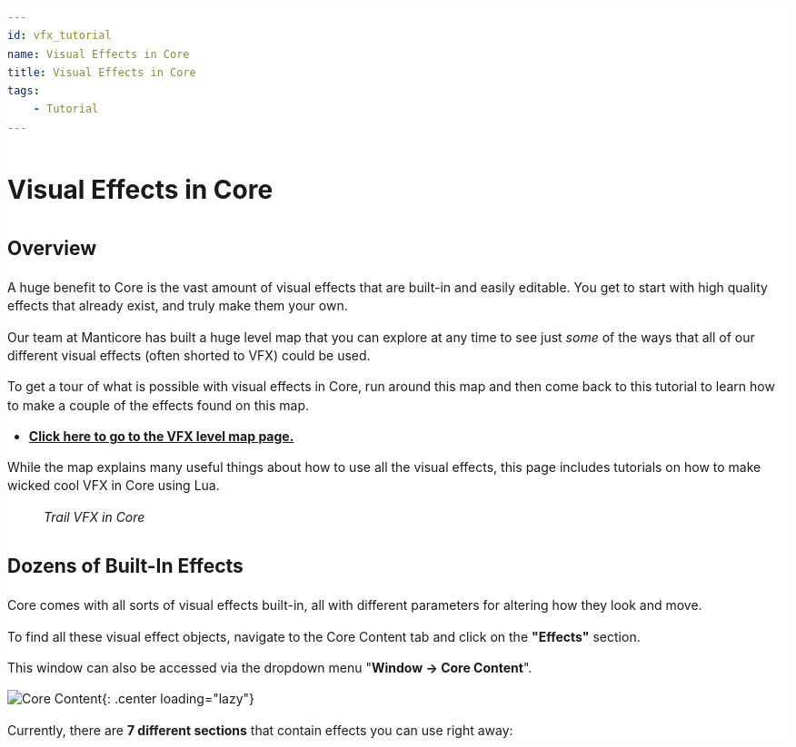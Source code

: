 ```yaml
---
id: vfx_tutorial
name: Visual Effects in Core
title: Visual Effects in Core
tags:
    - Tutorial
---
```


# Visual Effects in Core

## Overview

A huge benefit to Core is the vast amount of visual effects that are built-in and easily editable. You get to start with high quality effects that already exist, and truly make them your own.

Our team at Manticore has built a huge level map that you can explore at any time to see just *some* of the ways that all of our different visual effects (often shorted to VFX) could be used.

To get a tour of what is possible with visual effects in Core, run around this map and then come back to this tutorial to learn how to make a couple of the effects found on this map.

- **[Click here to go to the VFX level map page.](https://www.coregames.com/games/e38551f434b14eee989a08cd5f98c31d)**

While the map explains many useful things about how to use all the visual effects, this page includes tutorials on how to make wicked cool VFX in Core using Lua.

<div class="figure-block">
    <figure>
        <video autoplay loop muted playsinline poster="/img/EditorManual/Abilities/Gem.png">
            <source src="/img/VFXtutorial/vfxTrails.webm" type="video/webm" alt="Whispy Trail VFX"/>
            <source src="/img/VFXtutorial/vfxTrails.mp4" type="video/mp4" alt="Whispy Trail VFX"/>
        </video>
        <figcaption><em>Trail VFX in Core</em></figcaption>
    </figure>
</div>

## Dozens of Built-In Effects

Core comes with all sorts of visual effects built-in, all with different parameters for altering how they look and move.

To find all these visual effect objects, navigate to the Core Content tab and click on the **"Effects"** section.

This window can also be accessed via the dropdown menu "**Window -> Core Content**".

![Core Content](../img/VFXtutorial/EffectsFolder.png "All visual effects are contained in this subsection."){: .center loading="lazy"}

Currently, there are **7 different sections** that contain effects you can use right away:
